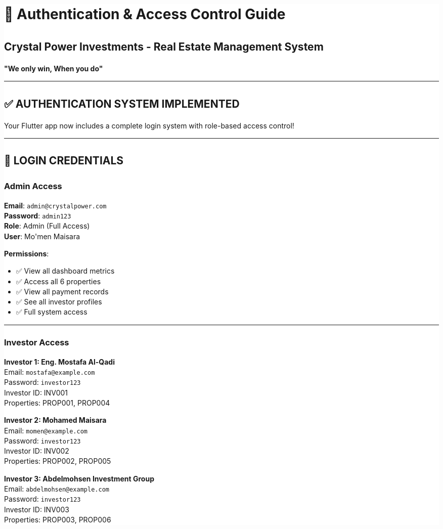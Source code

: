 # 🔐 Authentication & Access Control Guide
## Crystal Power Investments - Real Estate Management System

**"We only win, When you do"**

---

## ✅ AUTHENTICATION SYSTEM IMPLEMENTED

Your Flutter app now includes a complete login system with role-based access control!

---

## 🎯 LOGIN CREDENTIALS

### Admin Access
**Email**: `admin@crystalpower.com`  
**Password**: `admin123`  
**Role**: Admin (Full Access)  
**User**: Mo'men Maisara

**Permissions**:
- ✅ View all dashboard metrics
- ✅ Access all 6 properties
- ✅ View all payment records
- ✅ See all investor profiles
- ✅ Full system access

---

### Investor Access

**Investor 1: Eng. Mostafa Al-Qadi**  
Email: `mostafa@example.com`  
Password: `investor123`  
Investor ID: INV001  
Properties: PROP001, PROP004

**Investor 2: Mohamed Maisara**  
Email: `momen@example.com`  
Password: `investor123`  
Investor ID: INV002  
Properties: PROP002, PROP005

**Investor 3: Abdelmohsen Investment Group**  
Email: `abdelmohsen@example.com`  
Password: `investor123`  
Investor ID: INV003  
Properties: PROP003, PROP006
